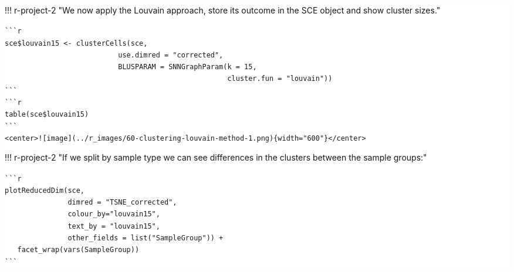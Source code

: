 !!! r-project-2 "We now apply the Louvain approach, store its outcome in the SCE object and show cluster sizes."

    ```r
    sce$louvain15 <- clusterCells(sce, 
                               use.dimred = "corrected", 
                               BLUSPARAM = SNNGraphParam(k = 15, 
                                                         cluster.fun = "louvain"))
    ```
    ```r
    table(sce$louvain15)
    ```
    <center>![image](../r_images/60-clustering-louvain-method-1.png){width="600"}</center>

!!! r-project-2 "If we split by sample type we can see differences in the clusters between the sample groups:"

    ```r
    plotReducedDim(sce, 
                   dimred = "TSNE_corrected",
                   colour_by="louvain15", 
                   text_by = "louvain15",
                   other_fields = list("SampleGroup")) +
       facet_wrap(vars(SampleGroup)) 
    ```